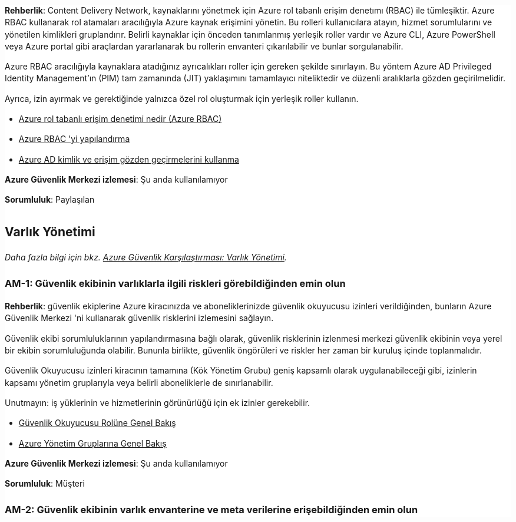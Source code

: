 **Rehberlik**: Content Delivery Network, kaynaklarını yönetmek için Azure rol tabanlı erişim denetımı (RBAC) ile tümleşiktir. Azure RBAC kullanarak rol atamaları aracılığıyla Azure kaynak erişimini yönetin. Bu rolleri kullanıcılara atayın, hizmet sorumlularını ve yönetilen kimlikleri gruplandırır. Belirli kaynaklar için önceden tanımlanmış yerleşik roller vardır ve Azure CLI, Azure PowerShell veya Azure portal gibi araçlardan yararlanarak bu rollerin envanteri çıkarılabilir ve bunlar sorgulanabilir. 

Azure RBAC aracılığıyla kaynaklara atadığınız ayrıcalıkları roller için gereken şekilde sınırlayın. Bu yöntem Azure AD Privileged Identity Management’ın (PIM) tam zamanında (JIT) yaklaşımını tamamlayıcı niteliktedir ve düzenli aralıklarla gözden geçirilmelidir. 

Ayrıca, izin ayırmak ve gerektiğinde yalnızca özel rol oluşturmak için yerleşik roller kullanın.

- [Azure rol tabanlı erişim denetimi nedir (Azure RBAC)](../role-based-access-control/overview.md) 

- [Azure RBAC 'yi yapılandırma](../role-based-access-control/role-assignments-portal.md) 

- [Azure AD kimlik ve erişim gözden geçirmelerini kullanma](../active-directory/governance/access-reviews-overview.md)

**Azure Güvenlik Merkezi izlemesi**: Şu anda kullanılamıyor

**Sorumluluk**: Paylaşılan

## <a name="asset-management"></a>Varlık Yönetimi

*Daha fazla bilgi için bkz. [Azure Güvenlik Karşılaştırması: Varlık Yönetimi](../security/benchmarks/security-controls-v2-asset-management.md).*

### <a name="am-1-ensure-security-team-has-visibility-into-risks-for-assets"></a>AM-1: Güvenlik ekibinin varlıklarla ilgili riskleri görebildiğinden emin olun

**Rehberlik**: güvenlik ekiplerine Azure kiracınızda ve aboneliklerinizde güvenlik okuyucusu izinleri verildiğinden, bunların Azure Güvenlik Merkezi 'ni kullanarak güvenlik risklerini izlemesini sağlayın. 

Güvenlik ekibi sorumluluklarının yapılandırmasına bağlı olarak, güvenlik risklerinin izlenmesi merkezi güvenlik ekibinin veya yerel bir ekibin sorumluluğunda olabilir. Bununla birlikte, güvenlik öngörüleri ve riskler her zaman bir kuruluş içinde toplanmalıdır. 

Güvenlik Okuyucusu izinleri kiracının tamamına (Kök Yönetim Grubu) geniş kapsamlı olarak uygulanabileceği gibi, izinlerin kapsamı yönetim gruplarıyla veya belirli aboneliklerle de sınırlanabilir. 

Unutmayın: iş yüklerinin ve hizmetlerinin görünürlüğü için ek izinler gerekebilir. 

- [Güvenlik Okuyucusu Rolüne Genel Bakış](../role-based-access-control/built-in-roles.md#security-reader)

- [Azure Yönetim Gruplarına Genel Bakış](../governance/management-groups/overview.md)

**Azure Güvenlik Merkezi izlemesi**: Şu anda kullanılamıyor

**Sorumluluk**: Müşteri

### <a name="am-2-ensure-security-team-has-access-to-asset-inventory-and-metadata"></a>AM-2: Güvenlik ekibinin varlık envanterine ve meta verilerine erişebildiğinden emin olun

